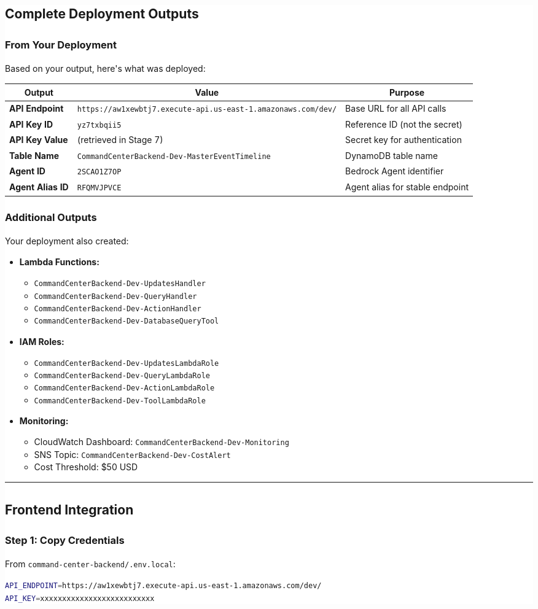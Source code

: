 ## Complete Deployment Outputs

### From Your Deployment

Based on your output, here's what was deployed:

| Output | Value | Purpose |
|--------|-------|---------|
| **API Endpoint** | `https://aw1xewbtj7.execute-api.us-east-1.amazonaws.com/dev/` | Base URL for all API calls |
| **API Key ID** | `yz7txbqii5` | Reference ID (not the secret) |
| **API Key Value** | (retrieved in Stage 7) | Secret key for authentication |
| **Table Name** | `CommandCenterBackend-Dev-MasterEventTimeline` | DynamoDB table name |
| **Agent ID** | `2SCAO1Z7OP` | Bedrock Agent identifier |
| **Agent Alias ID** | `RFQMVJPVCE` | Agent alias for stable endpoint |

### Additional Outputs

Your deployment also created:

- **Lambda Functions:**
  - `CommandCenterBackend-Dev-UpdatesHandler`
  - `CommandCenterBackend-Dev-QueryHandler`
  - `CommandCenterBackend-Dev-ActionHandler`
  - `CommandCenterBackend-Dev-DatabaseQueryTool`

- **IAM Roles:**
  - `CommandCenterBackend-Dev-UpdatesLambdaRole`
  - `CommandCenterBackend-Dev-QueryLambdaRole`
  - `CommandCenterBackend-Dev-ActionLambdaRole`
  - `CommandCenterBackend-Dev-ToolLambdaRole`

- **Monitoring:**
  - CloudWatch Dashboard: `CommandCenterBackend-Dev-Monitoring`
  - SNS Topic: `CommandCenterBackend-Dev-CostAlert`
  - Cost Threshold: $50 USD

---

## Frontend Integration

### Step 1: Copy Credentials

From `command-center-backend/.env.local`:

```bash
API_ENDPOINT=https://aw1xewbtj7.execute-api.us-east-1.amazonaws.com/dev/
API_KEY=xxxxxxxxxxxxxxxxxxxxxxxxxx
```
